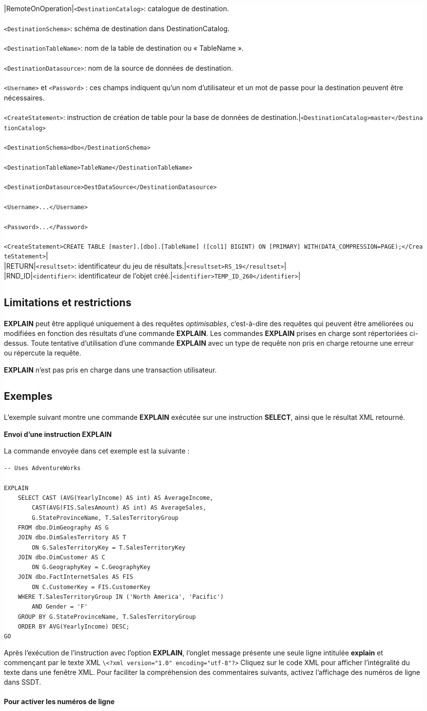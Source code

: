 |RemoteOnOperation|`<DestinationCatalog>`: catalogue de destination.<br /><br /> `<DestinationSchema>`: schéma de destination dans DestinationCatalog.<br /><br /> `<DestinationTableName>`: nom de la table de destination ou « TableName ».<br /><br /> `<DestinationDatasource>`: nom de la source de données de destination.<br /><br /> `<Username>` et `<Password>` : ces champs indiquent qu’un nom d’utilisateur et un mot de passe pour la destination peuvent être nécessaires.<br /><br /> `<CreateStatement>`: instruction de création de table pour la base de données de destination.|`<DestinationCatalog>master</DestinationCatalog>`<br /><br /> `<DestinationSchema>dbo</DestinationSchema>`<br /><br /> `<DestinationTableName>TableName</DestinationTableName>`<br /><br /> `<DestinationDatasource>DestDataSource</DestinationDatasource>`<br /><br /> `<Username>...</Username>`<br /><br /> `<Password>...</Password>`<br /><br /> `<CreateStatement>CREATE TABLE [master].[dbo].[TableName] ([col1] BIGINT) ON [PRIMARY] WITH(DATA_COMPRESSION=PAGE);</CreateStatement>`|  
|RETURN|`<resultset>`: identificateur du jeu de résultats.|`<resultset>RS_19</resultset>`|  
|RND_ID|`<identifier>`: identificateur de l’objet créé.|`<identifier>TEMP_ID_260</identifier>`|  
  
## <a name="limitations-and-restrictions"></a>Limitations et restrictions  
 **EXPLAIN** peut être appliqué uniquement à des requêtes *optimisables*, c’est-à-dire des requêtes qui peuvent être améliorées ou modifiées en fonction des résultats d’une commande **EXPLAIN**. Les commandes **EXPLAIN** prises en charge sont répertoriées ci-dessus. Toute tentative d’utilisation d’une commande **EXPLAIN** avec un type de requête non pris en charge retourne une erreur ou répercute la requête.  
  
 **EXPLAIN** n’est pas pris en charge dans une transaction utilisateur.  
  
## <a name="examples"></a>Exemples  
 L’exemple suivant montre une commande **EXPLAIN** exécutée sur une instruction **SELECT**, ainsi que le résultat XML retourné.  
  
 **Envoi d’une instruction EXPLAIN**  
  
 La commande envoyée dans cet exemple est la suivante :  
  
```  
-- Uses AdventureWorks  
  
EXPLAIN   
    SELECT CAST (AVG(YearlyIncome) AS int) AS AverageIncome,   
        CAST(AVG(FIS.SalesAmount) AS int) AS AverageSales,   
        G.StateProvinceName, T.SalesTerritoryGroup  
    FROM dbo.DimGeography AS G  
    JOIN dbo.DimSalesTerritory AS T  
        ON G.SalesTerritoryKey = T.SalesTerritoryKey  
    JOIN dbo.DimCustomer AS C  
        ON G.GeographyKey = C.GeographyKey  
    JOIN dbo.FactInternetSales AS FIS  
        ON C.CustomerKey = FIS.CustomerKey  
    WHERE T.SalesTerritoryGroup IN ('North America', 'Pacific')  
        AND Gender = 'F'  
    GROUP BY G.StateProvinceName, T.SalesTerritoryGroup  
    ORDER BY AVG(YearlyIncome) DESC;  
GO  
```  
  
 Après l’exécution de l’instruction avec l’option **EXPLAIN**, l’onglet message présente une seule ligne intitulée **explain** et commençant par le texte XML `\<?xml version="1.0" encoding="utf-8"?>` Cliquez sur le code XML pour afficher l’intégralité du texte dans une fenêtre XML. Pour faciliter la compréhension des commentaires suivants, activez l’affichage des numéros de ligne dans SSDT.  
  
#### <a name="to-turn-on-line-numbers"></a>Pour activer les numéros de ligne  
  
